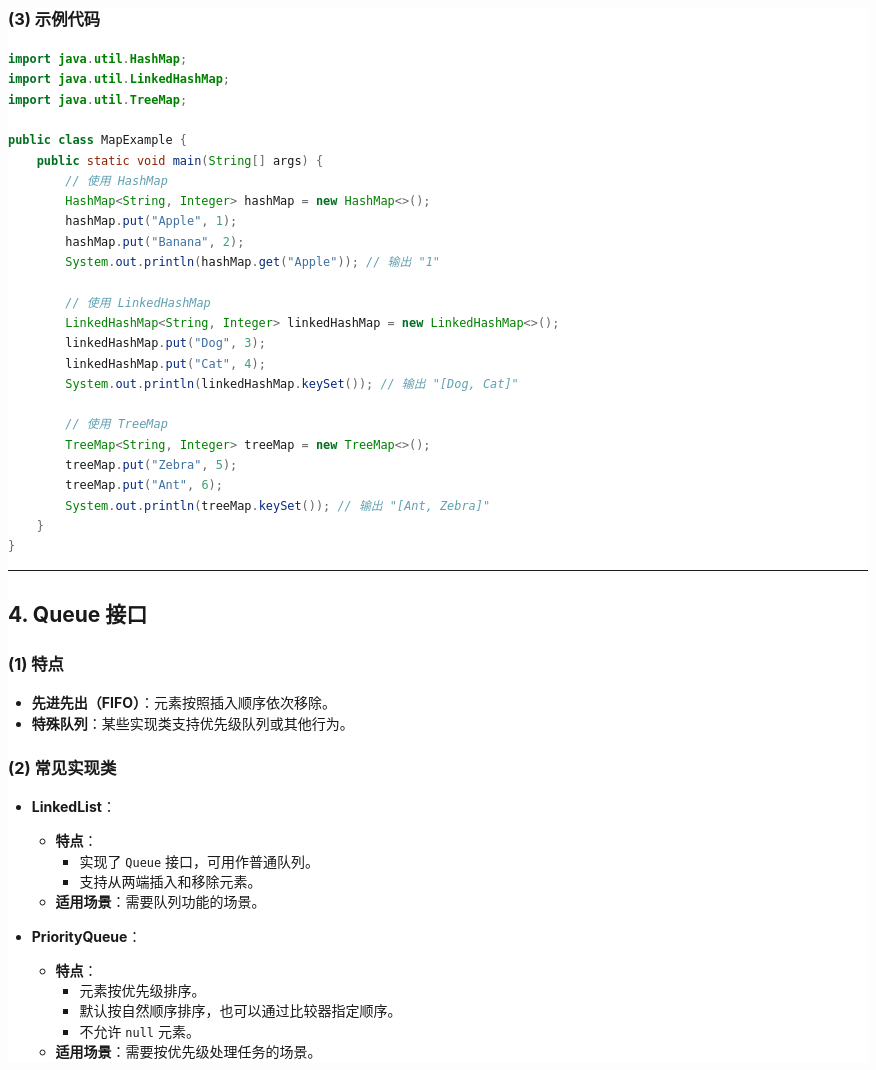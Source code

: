 ### **(3) 示例代码**
```java
import java.util.HashMap;
import java.util.LinkedHashMap;
import java.util.TreeMap;

public class MapExample {
    public static void main(String[] args) {
        // 使用 HashMap
        HashMap<String, Integer> hashMap = new HashMap<>();
        hashMap.put("Apple", 1);
        hashMap.put("Banana", 2);
        System.out.println(hashMap.get("Apple")); // 输出 "1"

        // 使用 LinkedHashMap
        LinkedHashMap<String, Integer> linkedHashMap = new LinkedHashMap<>();
        linkedHashMap.put("Dog", 3);
        linkedHashMap.put("Cat", 4);
        System.out.println(linkedHashMap.keySet()); // 输出 "[Dog, Cat]"

        // 使用 TreeMap
        TreeMap<String, Integer> treeMap = new TreeMap<>();
        treeMap.put("Zebra", 5);
        treeMap.put("Ant", 6);
        System.out.println(treeMap.keySet()); // 输出 "[Ant, Zebra]"
    }
}
```

---

## **4. Queue 接口**

### **(1) 特点**
- **先进先出（FIFO）**：元素按照插入顺序依次移除。
- **特殊队列**：某些实现类支持优先级队列或其他行为。

### **(2) 常见实现类**
- **LinkedList**：
  - **特点**：
    - 实现了 `Queue` 接口，可用作普通队列。
    - 支持从两端插入和移除元素。
  - **适用场景**：需要队列功能的场景。

- **PriorityQueue**：
  - **特点**：
    - 元素按优先级排序。
    - 默认按自然顺序排序，也可以通过比较器指定顺序。
    - 不允许 `null` 元素。
  - **适用场景**：需要按优先级处理任务的场景。
